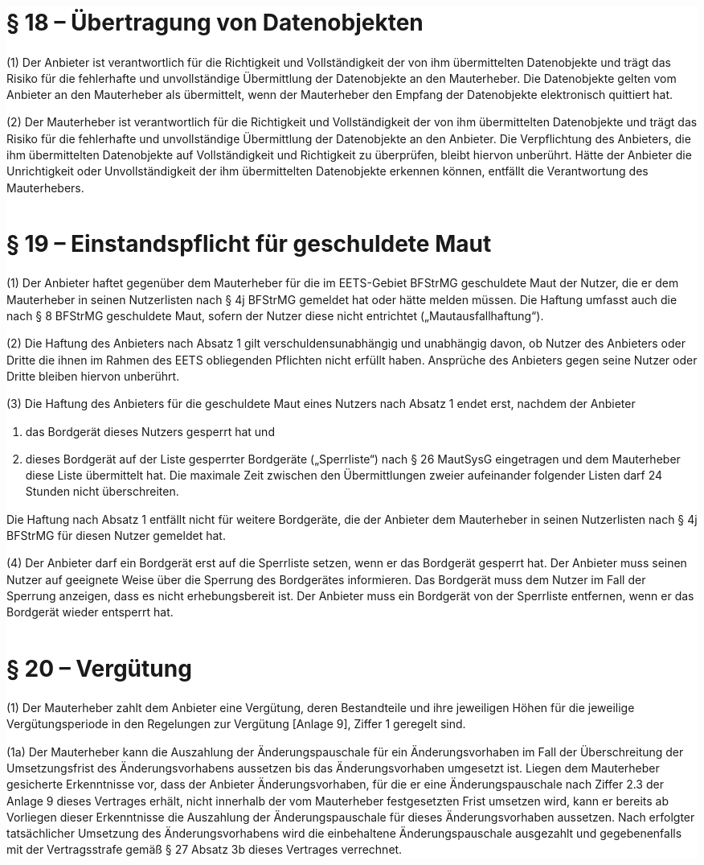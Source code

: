 # § 18 – Übertragung von Datenobjekten

(1) Der Anbieter ist verantwortlich für die Richtigkeit und Vollständigkeit der von ihm übermittelten Datenobjekte und trägt das Risiko für die fehlerhafte und unvollständige Übermittlung der Datenobjekte an den Mauterheber. Die Datenobjekte gelten vom Anbieter an den Mauterheber als übermittelt, wenn der Mauterheber den Empfang der Datenobjekte elektronisch quittiert hat.

(2) Der Mauterheber ist verantwortlich für die Richtigkeit und Vollständigkeit der von ihm übermittelten Datenobjekte und trägt das Risiko für die fehlerhafte und unvollständige Übermittlung der Datenobjekte an den Anbieter. Die Verpflichtung des Anbieters, die ihm übermittelten Datenobjekte auf Vollständigkeit und Richtigkeit zu überprüfen, bleibt hiervon unberührt. Hätte der Anbieter die Unrichtigkeit oder Unvollständigkeit der ihm übermittelten Datenobjekte erkennen können, entfällt die Verantwortung des Mauterhebers.

# § 19 – Einstandspflicht für geschuldete Maut

(1) Der Anbieter haftet gegenüber dem Mauterheber für die im EETS-Gebiet BFStrMG geschuldete Maut der Nutzer, die er dem Mauterheber in seinen Nutzerlisten nach § 4j BFStrMG gemeldet hat oder hätte melden müssen. Die Haftung umfasst auch die nach § 8 BFStrMG geschuldete Maut, sofern der Nutzer diese nicht entrichtet („Mautausfallhaftung“).

(2) Die Haftung des Anbieters nach Absatz 1 gilt verschuldensunabhängig und unabhängig davon, ob Nutzer des Anbieters oder Dritte die ihnen im Rahmen des EETS obliegenden Pflichten nicht erfüllt haben. Ansprüche des Anbieters gegen seine Nutzer oder Dritte bleiben hiervon unberührt.

(3) Die Haftung des Anbieters für die geschuldete Maut eines Nutzers nach Absatz 1 endet erst, nachdem der Anbieter

1. das Bordgerät dieses Nutzers gesperrt hat und

2. dieses Bordgerät auf der Liste gesperrter Bordgeräte („Sperrliste“) nach § 26 MautSysG eingetragen und dem Mauterheber diese Liste übermittelt hat. Die maximale Zeit zwischen den Übermittlungen zweier aufeinander folgender Listen darf 24 Stunden nicht überschreiten.

Die Haftung nach Absatz 1 entfällt nicht für weitere Bordgeräte, die der Anbieter dem Mauterheber in seinen Nutzerlisten nach § 4j BFStrMG für diesen Nutzer gemeldet hat.

(4) Der Anbieter darf ein Bordgerät erst auf die Sperrliste setzen, wenn er das Bordgerät gesperrt hat. Der Anbieter muss seinen Nutzer auf geeignete Weise über die Sperrung des Bordgerätes informieren. Das Bordgerät muss dem Nutzer im Fall der Sperrung anzeigen, dass es nicht erhebungsbereit ist. Der Anbieter muss ein Bordgerät von der Sperrliste entfernen, wenn er das Bordgerät wieder entsperrt hat.

# § 20 – Vergütung

(1) Der Mauterheber zahlt dem Anbieter eine Vergütung, deren Bestandteile und ihre jeweiligen Höhen für die jeweilige Vergütungsperiode in den Regelungen zur Vergütung \[Anlage 9\], Ziffer 1 geregelt sind.

(1a) Der Mauterheber kann die Auszahlung der Änderungspauschale für ein Änderungsvorhaben im Fall der Überschreitung der Umsetzungsfrist des Änderungsvorhabens aussetzen bis das Änderungsvorhaben umgesetzt ist. Liegen dem Mauterheber gesicherte Erkenntnisse vor, dass der Anbieter Änderungsvorhaben, für die er eine Änderungspauschale nach Ziffer 2.3 der Anlage 9 dieses Vertrages erhält, nicht innerhalb der vom Mauterheber festgesetzten Frist umsetzen wird, kann er bereits ab Vorliegen dieser Erkenntnisse die Auszahlung der Änderungspauschale für dieses Änderungsvorhaben aussetzen. Nach erfolgter tatsächlicher Umsetzung des Änderungsvorhabens wird die einbehaltene Änderungspauschale ausgezahlt und gegebenenfalls mit der Vertragsstrafe gemäß § 27 Absatz 3b dieses Vertrages verrechnet.
